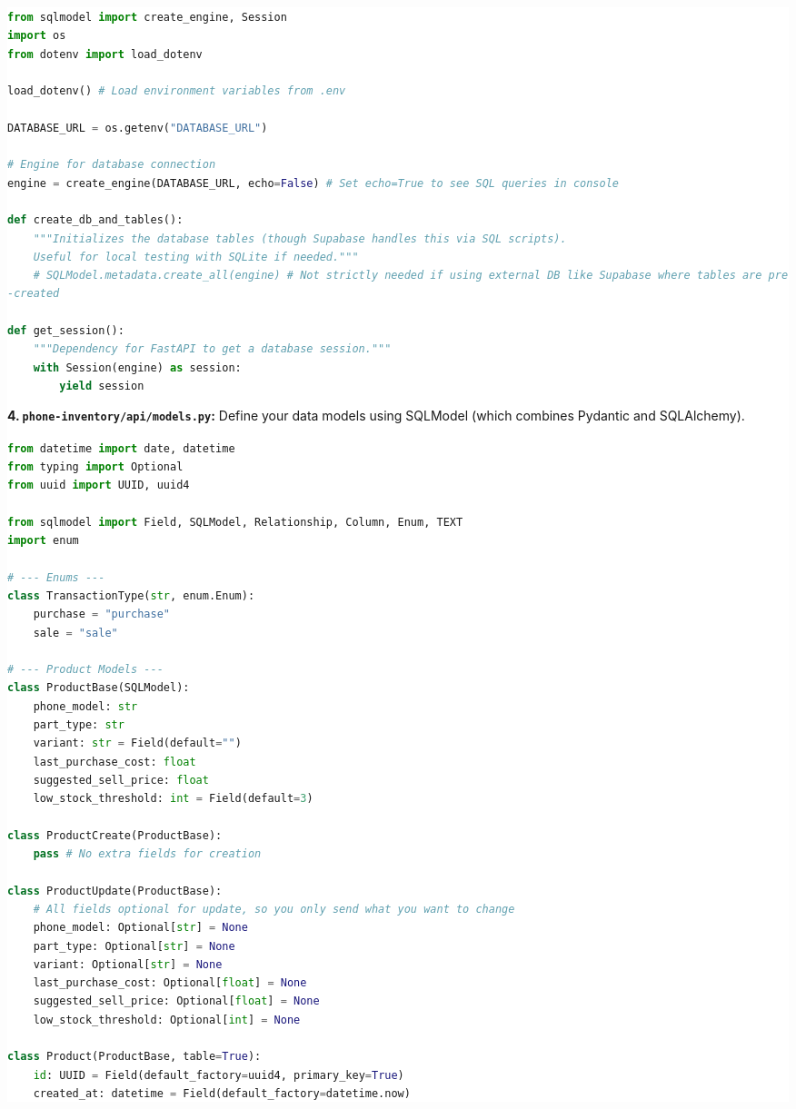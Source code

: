 ```python
from sqlmodel import create_engine, Session
import os
from dotenv import load_dotenv

load_dotenv() # Load environment variables from .env

DATABASE_URL = os.getenv("DATABASE_URL")

# Engine for database connection
engine = create_engine(DATABASE_URL, echo=False) # Set echo=True to see SQL queries in console

def create_db_and_tables():
    """Initializes the database tables (though Supabase handles this via SQL scripts).
    Useful for local testing with SQLite if needed."""
    # SQLModel.metadata.create_all(engine) # Not strictly needed if using external DB like Supabase where tables are pre-created

def get_session():
    """Dependency for FastAPI to get a database session."""
    with Session(engine) as session:
        yield session
```

**4. `phone-inventory/api/models.py`:**
Define your data models using SQLModel (which combines Pydantic and SQLAlchemy).

```python
from datetime import date, datetime
from typing import Optional
from uuid import UUID, uuid4

from sqlmodel import Field, SQLModel, Relationship, Column, Enum, TEXT
import enum

# --- Enums ---
class TransactionType(str, enum.Enum):
    purchase = "purchase"
    sale = "sale"

# --- Product Models ---
class ProductBase(SQLModel):
    phone_model: str
    part_type: str
    variant: str = Field(default="")
    last_purchase_cost: float
    suggested_sell_price: float
    low_stock_threshold: int = Field(default=3)

class ProductCreate(ProductBase):
    pass # No extra fields for creation

class ProductUpdate(ProductBase):
    # All fields optional for update, so you only send what you want to change
    phone_model: Optional[str] = None
    part_type: Optional[str] = None
    variant: Optional[str] = None
    last_purchase_cost: Optional[float] = None
    suggested_sell_price: Optional[float] = None
    low_stock_threshold: Optional[int] = None

class Product(ProductBase, table=True):
    id: UUID = Field(default_factory=uuid4, primary_key=True)
    created_at: datetime = Field(default_factory=datetime.now)
```